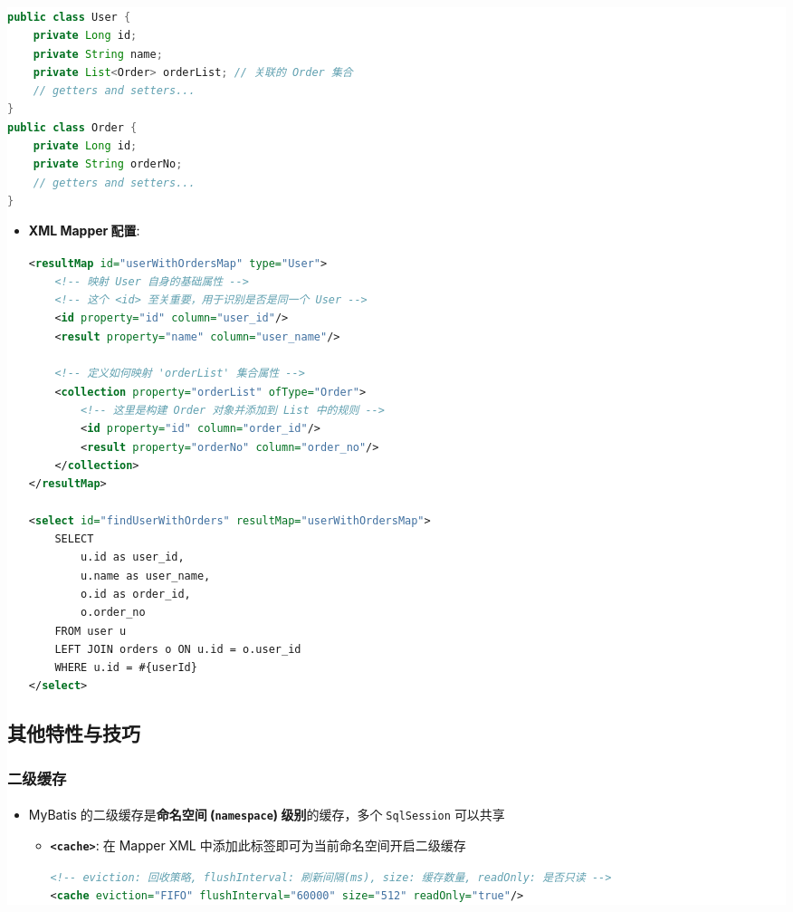   ```java
  public class User {
      private Long id;
      private String name;
      private List<Order> orderList; // 关联的 Order 集合
      // getters and setters...
  }
  public class Order {
      private Long id;
      private String orderNo;
      // getters and setters...
  }
  ```

- **XML Mapper 配置**:

  ```xml
  <resultMap id="userWithOrdersMap" type="User">
      <!-- 映射 User 自身的基础属性 -->
      <!-- 这个 <id> 至关重要，用于识别是否是同一个 User -->
      <id property="id" column="user_id"/>
      <result property="name" column="user_name"/>
  
      <!-- 定义如何映射 'orderList' 集合属性 -->
      <collection property="orderList" ofType="Order">
          <!-- 这里是构建 Order 对象并添加到 List 中的规则 -->
          <id property="id" column="order_id"/>
          <result property="orderNo" column="order_no"/>
      </collection>
  </resultMap>
  
  <select id="findUserWithOrders" resultMap="userWithOrdersMap">
      SELECT
          u.id as user_id,
          u.name as user_name,
          o.id as order_id,
          o.order_no
      FROM user u
      LEFT JOIN orders o ON u.id = o.user_id
      WHERE u.id = #{userId}
  </select>
  ```



## 其他特性与技巧

### 二级缓存

- MyBatis 的二级缓存是**命名空间 (`namespace`) 级别**的缓存，多个 `SqlSession` 可以共享

  - **`<cache>`**: 在 Mapper XML 中添加此标签即可为当前命名空间开启二级缓存

    ```xml
    <!-- eviction: 回收策略, flushInterval: 刷新间隔(ms), size: 缓存数量, readOnly: 是否只读 -->
    <cache eviction="FIFO" flushInterval="60000" size="512" readOnly="true"/>
    ```
